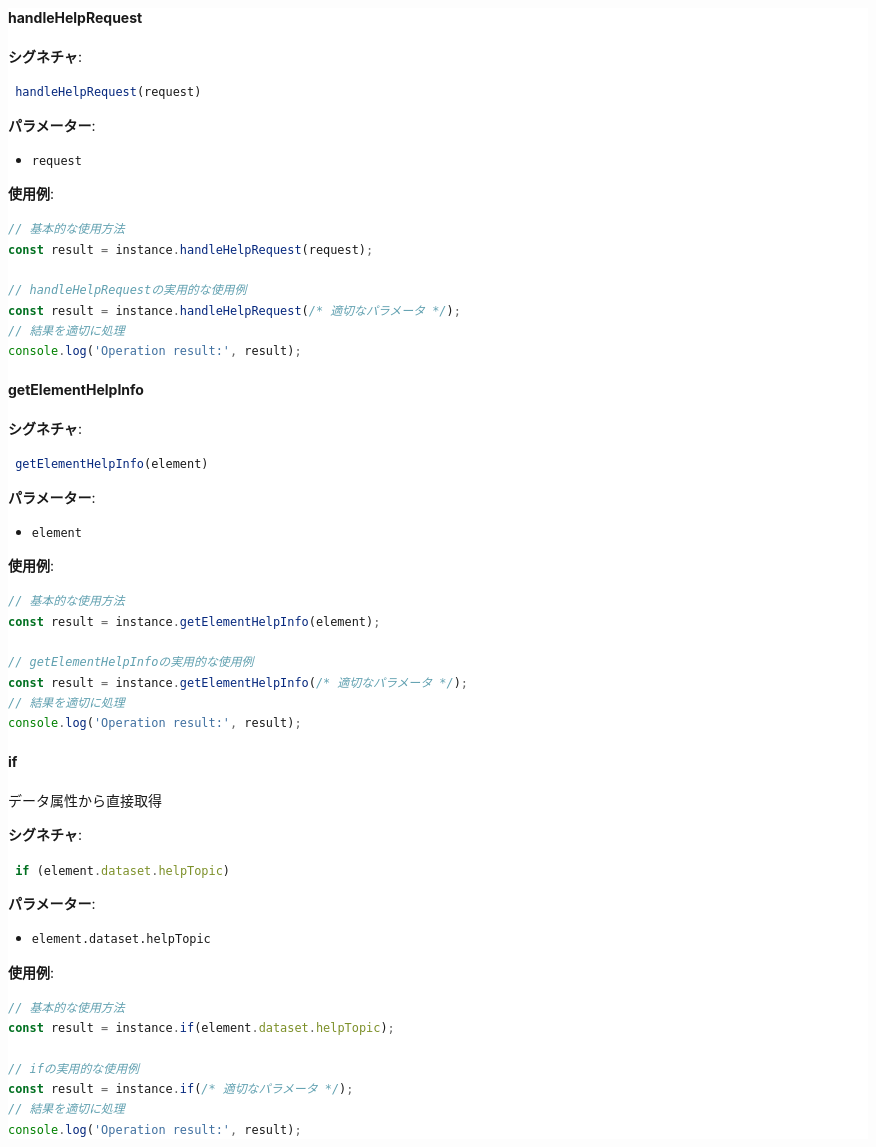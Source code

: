 #### handleHelpRequest

**シグネチャ**:
```javascript
 handleHelpRequest(request)
```

**パラメーター**:
- `request`

**使用例**:
```javascript
// 基本的な使用方法
const result = instance.handleHelpRequest(request);

// handleHelpRequestの実用的な使用例
const result = instance.handleHelpRequest(/* 適切なパラメータ */);
// 結果を適切に処理
console.log('Operation result:', result);
```

#### getElementHelpInfo

**シグネチャ**:
```javascript
 getElementHelpInfo(element)
```

**パラメーター**:
- `element`

**使用例**:
```javascript
// 基本的な使用方法
const result = instance.getElementHelpInfo(element);

// getElementHelpInfoの実用的な使用例
const result = instance.getElementHelpInfo(/* 適切なパラメータ */);
// 結果を適切に処理
console.log('Operation result:', result);
```

#### if

データ属性から直接取得

**シグネチャ**:
```javascript
 if (element.dataset.helpTopic)
```

**パラメーター**:
- `element.dataset.helpTopic`

**使用例**:
```javascript
// 基本的な使用方法
const result = instance.if(element.dataset.helpTopic);

// ifの実用的な使用例
const result = instance.if(/* 適切なパラメータ */);
// 結果を適切に処理
console.log('Operation result:', result);
```
